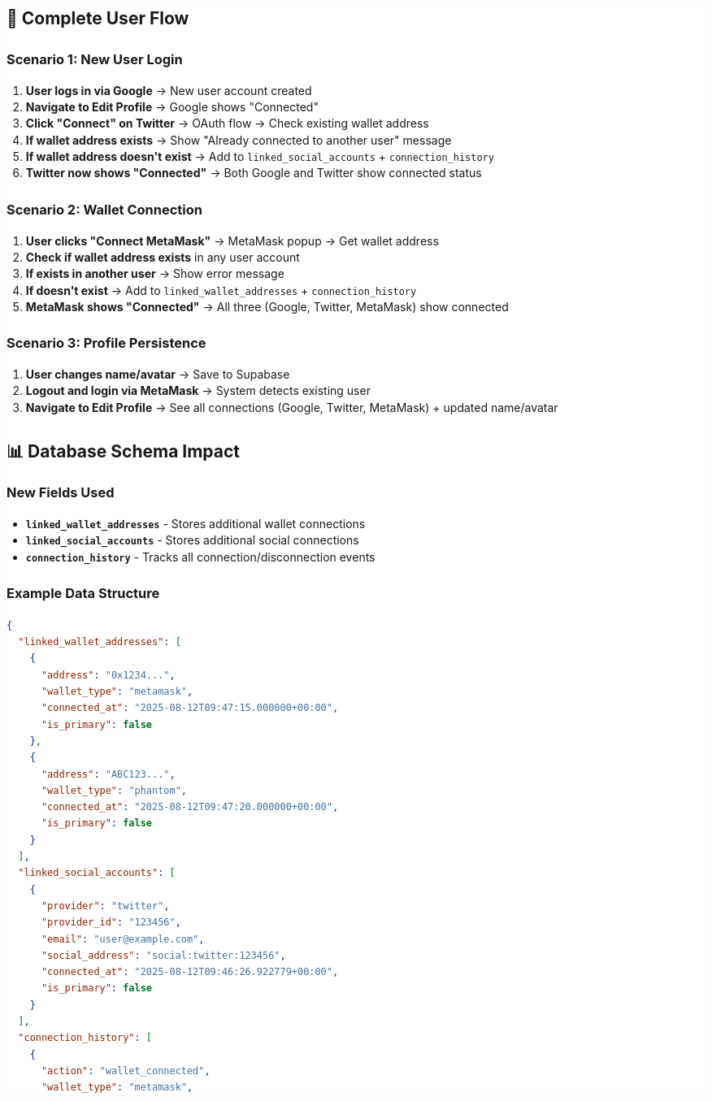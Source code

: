 ## 🔄 **Complete User Flow**

### **Scenario 1: New User Login**
1. **User logs in via Google** → New user account created
2. **Navigate to Edit Profile** → Google shows "Connected"
3. **Click "Connect" on Twitter** → OAuth flow → Check existing wallet address
4. **If wallet address exists** → Show "Already connected to another user" message
5. **If wallet address doesn't exist** → Add to `linked_social_accounts` + `connection_history`
6. **Twitter now shows "Connected"** → Both Google and Twitter show connected status

### **Scenario 2: Wallet Connection**
1. **User clicks "Connect MetaMask"** → MetaMask popup → Get wallet address
2. **Check if wallet address exists** in any user account
3. **If exists in another user** → Show error message
4. **If doesn't exist** → Add to `linked_wallet_addresses` + `connection_history`
5. **MetaMask shows "Connected"** → All three (Google, Twitter, MetaMask) show connected

### **Scenario 3: Profile Persistence**
1. **User changes name/avatar** → Save to Supabase
2. **Logout and login via MetaMask** → System detects existing user
3. **Navigate to Edit Profile** → See all connections (Google, Twitter, MetaMask) + updated name/avatar

## 📊 **Database Schema Impact**

### **New Fields Used**
- **`linked_wallet_addresses`** - Stores additional wallet connections
- **`linked_social_accounts`** - Stores additional social connections  
- **`connection_history`** - Tracks all connection/disconnection events

### **Example Data Structure**
```json
{
  "linked_wallet_addresses": [
    {
      "address": "0x1234...",
      "wallet_type": "metamask",
      "connected_at": "2025-08-12T09:47:15.000000+00:00",
      "is_primary": false
    },
    {
      "address": "ABC123...",
      "wallet_type": "phantom",
      "connected_at": "2025-08-12T09:47:20.000000+00:00", 
      "is_primary": false
    }
  ],
  "linked_social_accounts": [
    {
      "provider": "twitter",
      "provider_id": "123456",
      "email": "user@example.com",
      "social_address": "social:twitter:123456",
      "connected_at": "2025-08-12T09:46:26.922779+00:00",
      "is_primary": false
    }
  ],
  "connection_history": [
    {
      "action": "wallet_connected",
      "wallet_type": "metamask",
```